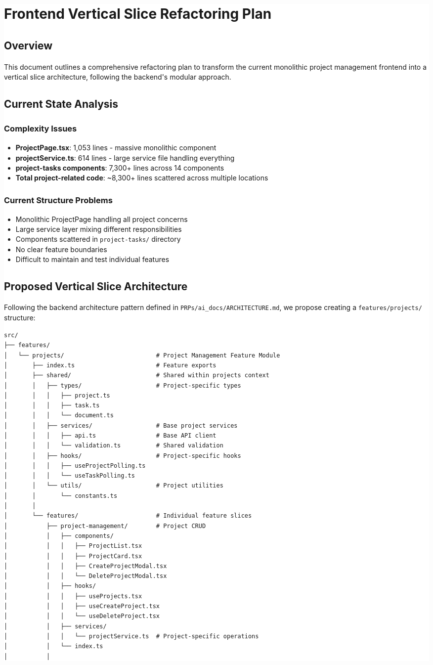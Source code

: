 # Frontend Vertical Slice Refactoring Plan

## Overview

This document outlines a comprehensive refactoring plan to transform the current monolithic project management frontend into a vertical slice architecture, following the backend's modular approach.

## Current State Analysis

### Complexity Issues
- **ProjectPage.tsx**: 1,053 lines - massive monolithic component
- **projectService.ts**: 614 lines - large service file handling everything
- **project-tasks components**: 7,300+ lines across 14 components
- **Total project-related code**: ~8,300+ lines scattered across multiple locations

### Current Structure Problems
- Monolithic ProjectPage handling all project concerns
- Large service layer mixing different responsibilities
- Components scattered in `project-tasks/` directory
- No clear feature boundaries
- Difficult to maintain and test individual features

## Proposed Vertical Slice Architecture

Following the backend architecture pattern defined in `PRPs/ai_docs/ARCHITECTURE.md`, we propose creating a `features/projects/` structure:

```
src/
├── features/
│   └── projects/                          # Project Management Feature Module
│       ├── index.ts                       # Feature exports
│       ├── shared/                        # Shared within projects context
│       │   ├── types/                     # Project-specific types
│       │   │   ├── project.ts
│       │   │   ├── task.ts
│       │   │   └── document.ts
│       │   ├── services/                  # Base project services
│       │   │   ├── api.ts                 # Base API client
│       │   │   └── validation.ts          # Shared validation
│       │   ├── hooks/                     # Project-specific hooks
│       │   │   ├── useProjectPolling.ts
│       │   │   └── useTaskPolling.ts
│       │   └── utils/                     # Project utilities
│       │       └── constants.ts
│       │
│       └── features/                      # Individual feature slices
│           ├── project-management/        # Project CRUD
│           │   ├── components/
│           │   │   ├── ProjectList.tsx
│           │   │   ├── ProjectCard.tsx
│           │   │   ├── CreateProjectModal.tsx
│           │   │   └── DeleteProjectModal.tsx
│           │   ├── hooks/
│           │   │   ├── useProjects.tsx
│           │   │   ├── useCreateProject.tsx
│           │   │   └── useDeleteProject.tsx
│           │   ├── services/
│           │   │   └── projectService.ts  # Project-specific operations
│           │   └── index.ts
│           │
```